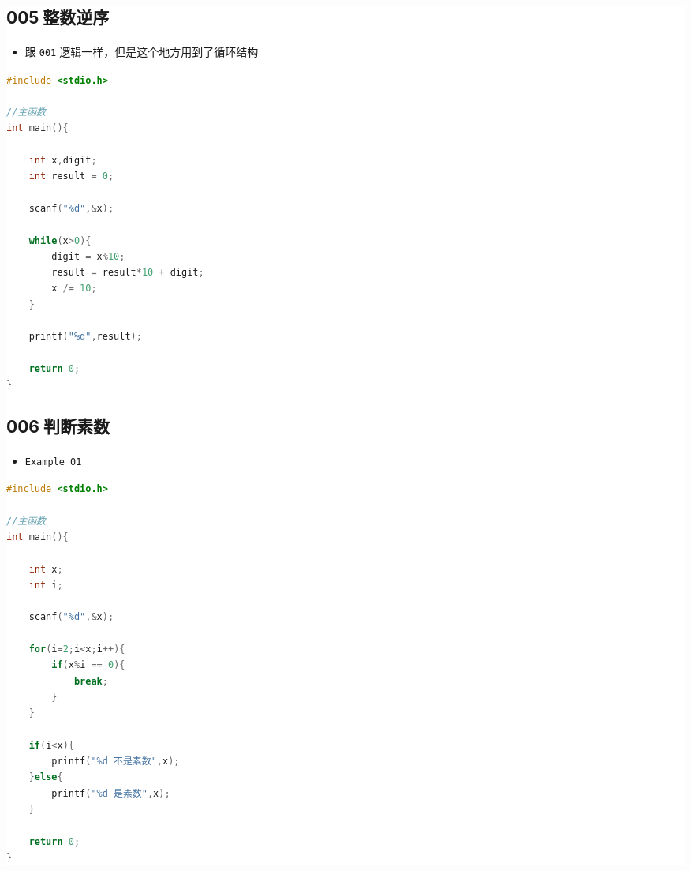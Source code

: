 ## 005 整数逆序

* 跟 `001` 逻辑一样，但是这个地方用到了循环结构

```c
#include <stdio.h>

//主函数 
int main(){
	
	int x,digit;
	int result = 0;
	
	scanf("%d",&x);
	
	while(x>0){
		digit = x%10;
		result = result*10 + digit;
		x /= 10;
	}
	
	printf("%d",result);
	
	return 0;
}
```

## 006 判断素数

* `Example 01`

```c
#include <stdio.h>

//主函数 
int main(){
	
	int x;
	int i;
	
	scanf("%d",&x);
	
	for(i=2;i<x;i++){
		if(x%i == 0){
			break;
		}
	}
	
	if(i<x){
		printf("%d 不是素数",x);
	}else{
		printf("%d 是素数",x);
	}
	
	return 0;
}
```
